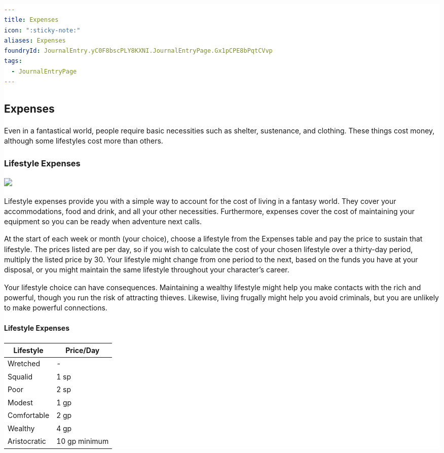 ```yaml
---
title: Expenses
icon: ":sticky-note:"
aliases: Expenses
foundryId: JournalEntry.yC0F8bscPLY8KXNI.JournalEntryPage.Gx1pCPE8bPqtCVvp
tags:
  - JournalEntryPage
---
```

## Expenses

Even in a fantastical world, people require basic necessities such as shelter, sustenance, and clothing. These things cost money, although some lifestyles cost more than others.

### [](https://www.dndbeyond.com/sources/dnd/phb-2014/equipment#LifestyleExpenses)Lifestyle Expenses

[![](https://www.dndbeyond.com/attachments/thumbnails/0/732/300/241/c512.png)](https://www.dndbeyond.com/attachments/0/732/c512.png)

Lifestyle expenses provide you with a simple way to account for the cost of living in a fantasy world. They cover your accommodations, food and drink, and all your other necessities. Furthermore, expenses cover the cost of maintaining your equipment so you can be ready when adventure next calls.

At the start of each week or month (your choice), choose a lifestyle from the Expenses table and pay the price to sustain that lifestyle. The prices listed are per day, so if you wish to calculate the cost of your chosen lifestyle over a thirty-day period, multiply the listed price by 30. Your lifestyle might change from one period to the next, based on the funds you have at your disposal, or you might maintain the same lifestyle throughout your character’s career.

Your lifestyle choice can have consequences. Maintaining a wealthy lifestyle might help you make contacts with the rich and powerful, though you run the risk of attracting thieves. Likewise, living frugally might help you avoid criminals, but you are unlikely to make powerful connections.

#### [](https://www.dndbeyond.com/sources/dnd/phb-2014/equipment#LifestyleExpensesTable)Lifestyle Expenses
|Lifestyle|Price/Day|
|---|---|
|Wretched|-|
|Squalid|1 sp|
|Poor|2 sp|
|Modest|1 gp|
|Comfortable|2 gp|
|Wealthy|4 gp|
|Aristocratic|10 gp minimum|
